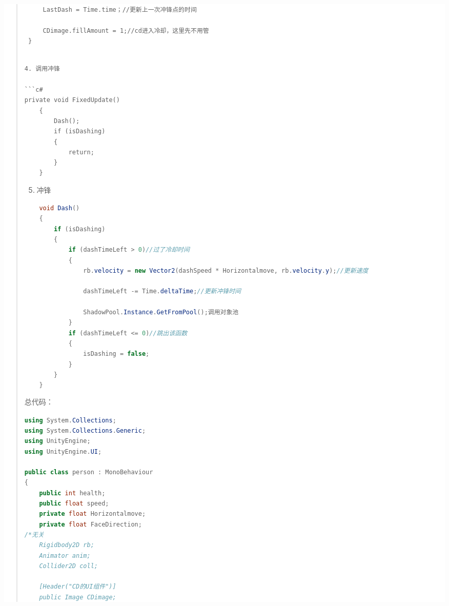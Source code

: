    >
   >          LastDash = Time.time；//更新上一次冲锋点的时间
   >
   >          CDimage.fillAmount = 1;//cd进入冷却，这里先不用管
   >      }
   >  ```
   >
   >4. 调用冲锋
   >
   >  ```c#
   >  private void FixedUpdate()
   >      {
   >          Dash();
   >          if (isDashing)
   >          {
   >              return;
   >          }
   >      }
   >  ```
   >
   >5. 冲锋
   >
   >  ```c#
   >      void Dash()
   >      {
   >          if (isDashing)
   >          {
   >              if (dashTimeLeft > 0)//过了冷却时间
   >              {
   >                  rb.velocity = new Vector2(dashSpeed * Horizontalmove, rb.velocity.y);//更新速度
   >
   >                  dashTimeLeft -= Time.deltaTime;//更新冲锋时间
   >
   >                  ShadowPool.Instance.GetFromPool();调用对象池
   >              }
   >              if (dashTimeLeft <= 0)//跳出该函数
   >              {
   >                  isDashing = false;
   >              }
   >          }
   >      }
   >  ```
   >
   >  总代码：
   >
   >  ```c#
   >  using System.Collections;
   >  using System.Collections.Generic;
   >  using UnityEngine;
   >  using UnityEngine.UI;
   >
   >  public class person : MonoBehaviour
   >  {
   >      public int health;
   >      public float speed;
   >      private float Horizontalmove;
   >      private float FaceDirection;
   >/*无关
   >      Rigidbody2D rb;
   >      Animator anim;
   >      Collider2D coll;
   >
   >      [Header("CD的UI组件")]
   >      public Image CDimage;